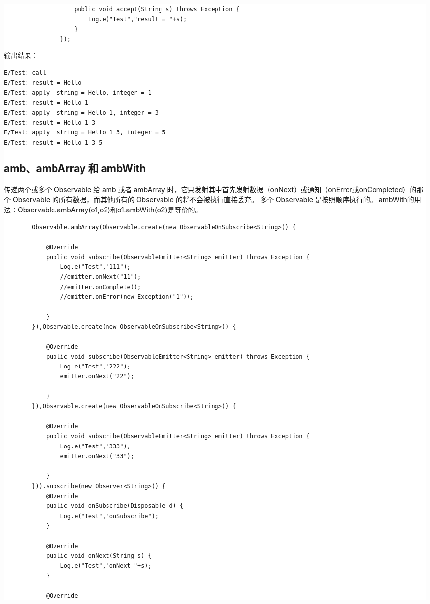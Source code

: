 ```
                    public void accept(String s) throws Exception {
                        Log.e("Test","result = "+s);
                    }
                });
```

输出结果：

```
E/Test: call
E/Test: result = Hello
E/Test: apply  string = Hello, integer = 1
E/Test: result = Hello 1
E/Test: apply  string = Hello 1, integer = 3
E/Test: result = Hello 1 3
E/Test: apply  string = Hello 1 3, integer = 5
E/Test: result = Hello 1 3 5
```

## amb、ambArray 和 ambWith

传递两个或多个 Observable 给 amb 或者 ambArray 时，它只发射其中首先发射数据（onNext）或通知（onError或onCompleted）的那个 Observable 的所有数据，而其他所有的 Observable 的将不会被执行直接丢弃。
多个 Observable 是按照顺序执行的。
ambWith的用法：Observable.ambArray(o1,o2)和o1.ambWith(o2)是等价的。

```
        Observable.ambArray(Observable.create(new ObservableOnSubscribe<String>() {

            @Override
            public void subscribe(ObservableEmitter<String> emitter) throws Exception {
                Log.e("Test","111");
                //emitter.onNext("11");
                //emitter.onComplete();
                //emitter.onError(new Exception("1"));

            }
        }),Observable.create(new ObservableOnSubscribe<String>() {

            @Override
            public void subscribe(ObservableEmitter<String> emitter) throws Exception {
                Log.e("Test","222");
                emitter.onNext("22");

            }
        }),Observable.create(new ObservableOnSubscribe<String>() {

            @Override
            public void subscribe(ObservableEmitter<String> emitter) throws Exception {
                Log.e("Test","333");
                emitter.onNext("33");

            }
        })).subscribe(new Observer<String>() {
            @Override
            public void onSubscribe(Disposable d) {
                Log.e("Test","onSubscribe");
            }

            @Override
            public void onNext(String s) {
                Log.e("Test","onNext "+s);
            }

            @Override
```